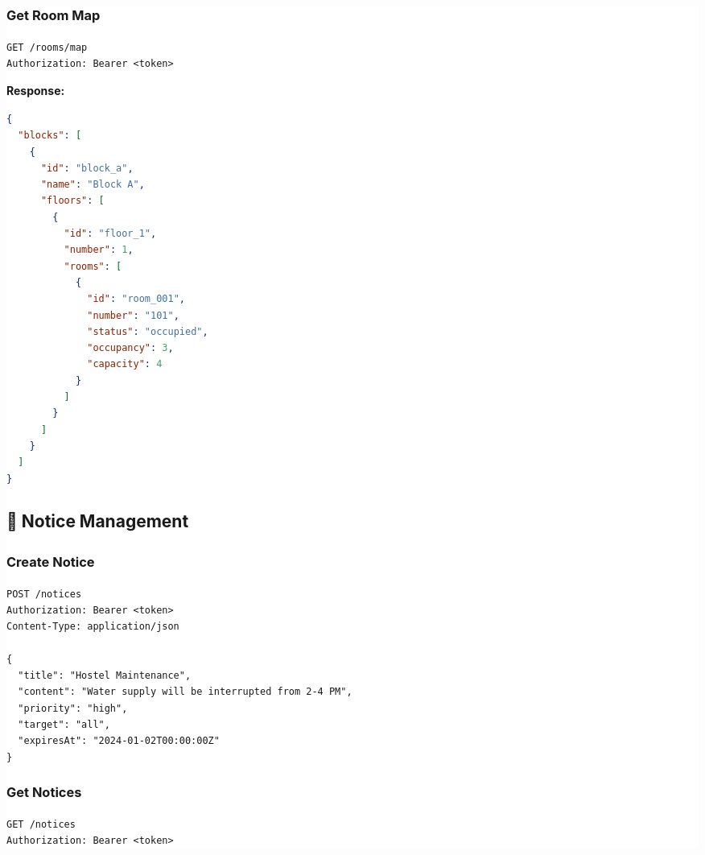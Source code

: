 ### Get Room Map
```http
GET /rooms/map
Authorization: Bearer <token>
```

**Response:**
```json
{
  "blocks": [
    {
      "id": "block_a",
      "name": "Block A",
      "floors": [
        {
          "id": "floor_1",
          "number": 1,
          "rooms": [
            {
              "id": "room_001",
              "number": "101",
              "status": "occupied",
              "occupancy": 3,
              "capacity": 4
            }
          ]
        }
      ]
    }
  ]
}
```

## 📢 Notice Management

### Create Notice
```http
POST /notices
Authorization: Bearer <token>
Content-Type: application/json

{
  "title": "Hostel Maintenance",
  "content": "Water supply will be interrupted from 2-4 PM",
  "priority": "high",
  "target": "all",
  "expiresAt": "2024-01-02T00:00:00Z"
}
```

### Get Notices
```http
GET /notices
Authorization: Bearer <token>
```
